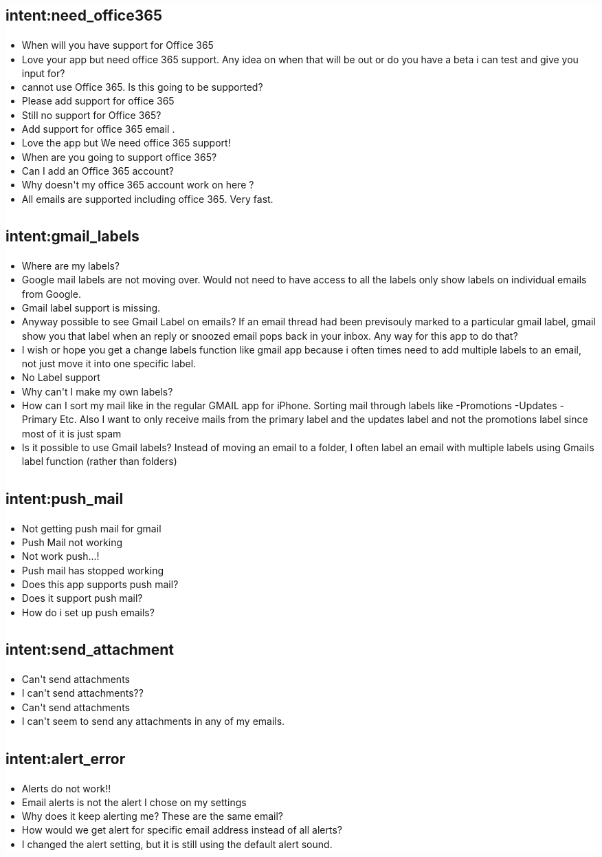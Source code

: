 ## intent:need_office365
- When will you have support for Office 365
- Love your app but need office 365 support. Any idea on when that will be out or do you have a beta i can test and give you input for? 
- cannot use Office 365. Is this going to be supported?
- Please add support for office 365
- Still no support for Office 365?    
- Add support for office 365 email .    
- Love the app but We need office 365 support!    
- When are you going to support office 365? 
- Can I add an Office 365 account?    
- Why doesn't my office 365 account work on here ?    
- All emails are supported including office 365. Very fast.

## intent:gmail_labels
- Where are my labels?    
- Google mail labels are not moving over. Would not need to have access to all the labels only show labels on individual emails from Google.    
- Gmail label support is missing.    
- Anyway possible to see Gmail Label on emails? If an email thread had been previsouly marked to a particular gmail label, gmail show you that label when an reply or snoozed email pops back in your inbox. Any way for this app to do that?    
- I wish or hope you get a change labels function like gmail app because i often times need to add multiple labels to an email, not just move it into one specific label.        
- No Label support
- Why can't I make my own labels? 
- How can I sort my mail like in the regular GMAIL app for iPhone. Sorting mail through labels like  -Promotions  -Updates  -Primary  Etc. Also I want to only receive mails from the primary label and the updates label and not the promotions label since most of it is just spam
- Is it possible to use Gmail labels? Instead of moving an email to a folder, I often label an email with multiple labels using Gmails label function (rather than folders)

## intent:push_mail
- Not getting push mail for gmail 
- Push Mail not working      
- Not work push...!    
- Push mail has stopped working    
- Does this app supports push mail?
- Does it support push mail? 
- How do i set up push emails?

## intent:send_attachment
- Can't send attachments    
- I can't send attachments??    
- Can't send attachments
- I can't seem to send any attachments in any of my emails.    

## intent:alert_error
- Alerts do not work!!    
- Email alerts is not the alert I chose on my settings    
- Why does it keep alerting me? These are the same email?                
- How would we get  alert for specific email address instead of all alerts?  
- I changed the alert setting, but it is still using the default alert sound.  
